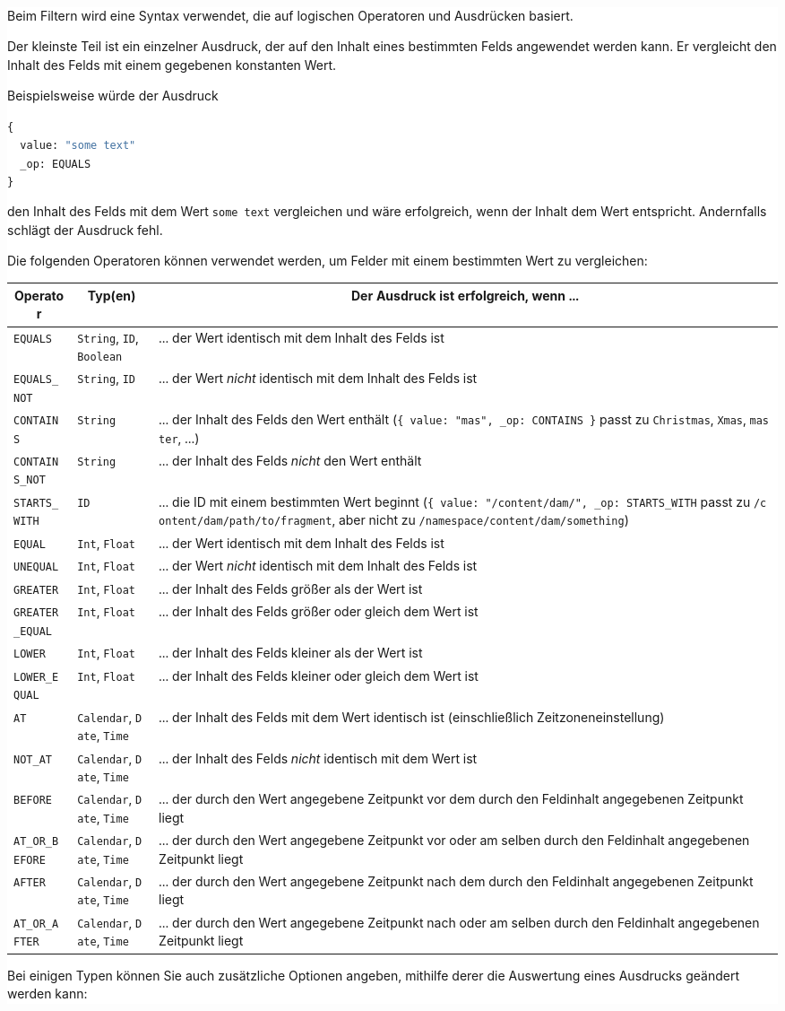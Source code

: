 Beim Filtern wird eine Syntax verwendet, die auf logischen Operatoren und Ausdrücken basiert.

Der kleinste Teil ist ein einzelner Ausdruck, der auf den Inhalt eines bestimmten Felds angewendet werden kann. Er vergleicht den Inhalt des Felds mit einem gegebenen konstanten Wert.

Beispielsweise würde der Ausdruck

```graphql
{
  value: "some text"
  _op: EQUALS
}
```

den Inhalt des Felds mit dem Wert `some text` vergleichen und wäre erfolgreich, wenn der Inhalt dem Wert entspricht. Andernfalls schlägt der Ausdruck fehl.

Die folgenden Operatoren können verwendet werden, um Felder mit einem bestimmten Wert zu vergleichen:

| Operator | Typ(en) | Der Ausdruck ist erfolgreich, wenn ... |
|--- |--- |--- |
| `EQUALS` | `String`, `ID`, `Boolean` | ... der Wert identisch mit dem Inhalt des Felds ist |
| `EQUALS_NOT` | `String`, `ID` | ... der Wert *nicht* identisch mit dem Inhalt des Felds ist |
| `CONTAINS` | `String` | ... der Inhalt des Felds den Wert enthält (`{ value: "mas", _op: CONTAINS }` passt zu `Christmas`, `Xmas`, `master`, ...) |
| `CONTAINS_NOT` | `String` | ... der Inhalt des Felds *nicht* den Wert enthält |
| `STARTS_WITH` | `ID` | ... die ID mit einem bestimmten Wert beginnt (`{ value: "/content/dam/", _op: STARTS_WITH` passt zu `/content/dam/path/to/fragment`, aber nicht zu `/namespace/content/dam/something`) |
| `EQUAL` | `Int`, `Float` | ... der Wert identisch mit dem Inhalt des Felds ist |
| `UNEQUAL` | `Int`, `Float` | ... der Wert *nicht* identisch mit dem Inhalt des Felds ist |
| `GREATER` | `Int`, `Float` | ... der Inhalt des Felds größer als der Wert ist |
| `GREATER_EQUAL` | `Int`, `Float` | ... der Inhalt des Felds größer oder gleich dem Wert ist |
| `LOWER` | `Int`, `Float` | ... der Inhalt des Felds kleiner als der Wert ist |
| `LOWER_EQUAL` | `Int`, `Float` | ... der Inhalt des Felds kleiner oder gleich dem Wert ist |
| `AT` | `Calendar`, `Date`, `Time` | ... der Inhalt des Felds mit dem Wert identisch ist (einschließlich Zeitzoneneinstellung) |
| `NOT_AT` | `Calendar`, `Date`, `Time` | ... der Inhalt des Felds *nicht* identisch mit dem Wert ist |
| `BEFORE` | `Calendar`, `Date`, `Time` | ... der durch den Wert angegebene Zeitpunkt vor dem durch den Feldinhalt angegebenen Zeitpunkt liegt |
| `AT_OR_BEFORE` | `Calendar`, `Date`, `Time` | ... der durch den Wert angegebene Zeitpunkt vor oder am selben durch den Feldinhalt angegebenen Zeitpunkt liegt |
| `AFTER` | `Calendar`, `Date`, `Time` | ... der durch den Wert angegebene Zeitpunkt nach dem durch den Feldinhalt angegebenen Zeitpunkt liegt |
| `AT_OR_AFTER` | `Calendar`, `Date`, `Time` | ... der durch den Wert angegebene Zeitpunkt nach oder am selben durch den Feldinhalt angegebenen Zeitpunkt liegt |

Bei einigen Typen können Sie auch zusätzliche Optionen angeben, mithilfe derer die Auswertung eines Ausdrucks geändert werden kann:
